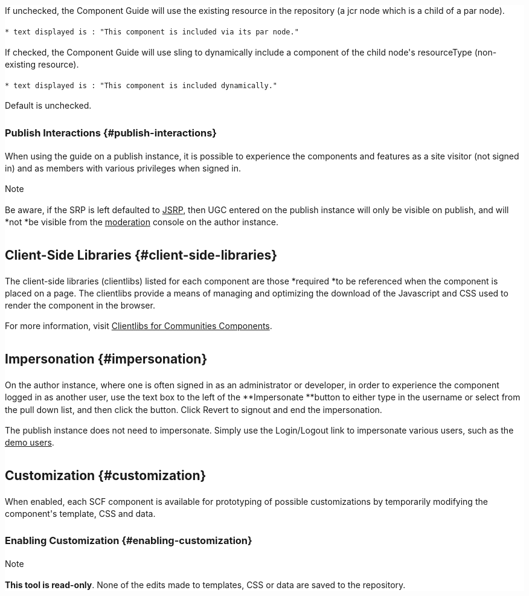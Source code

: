   If unchecked, the Component Guide will use the existing resource in the repository (a jcr node which is a child of a par node).

    * text displayed is : "This component is included via its par node."

  If checked, the Component Guide will use sling to dynamically include a component of the child node's resourceType (non-existing resource).

    * text displayed is : "This component is included dynamically."

  Default is unchecked.

### Publish Interactions {#publish-interactions}

When using the guide on a publish instance, it is possible to experience the components and features as a site visitor (not signed in) and as members with various privileges when signed in.

>[!NOTE]
>
>Be aware, if the SRP is left defaulted to [JSRP](../../communities/using/jsrp.md), then UGC entered on the publish instance will only be visible on publish, and will *not *be visible from the [moderation](../../communities/using/moderate-ugc.md) console on the author instance.

## Client-Side Libraries {#client-side-libraries}

The client-side libraries (clientlibs) listed for each component are those *required *to be referenced when the component is placed on a page. The clientlibs provide a means of managing and optimizing the download of the Javascript and CSS used to render the component in the browser.

For more information, visit [Clientlibs for Communities Components](../../communities/using/clientlibs.md).

## Impersonation {#impersonation}

On the author instance, where one is often signed in as an administrator or developer, in order to experience the component logged in as another user, use the text box to the left of the **Impersonate **button to either type in the username or select from the pull down list, and then click the button. Click Revert to signout and end the impersonation.

The publish instance does not need to impersonate. Simply use the Login/Logout link to impersonate various users, such as the [demo users](../../communities/using/tutorials.md#demo-users).

## Customization {#customization}

When enabled, each SCF component is available for prototyping of possible customizations by temporarily modifying the component's template, CSS and data.

### Enabling Customization {#enabling-customization}

>[!NOTE]
>
>**This tool is read-only**. None of the edits made to templates, CSS or data are saved to the repository.
